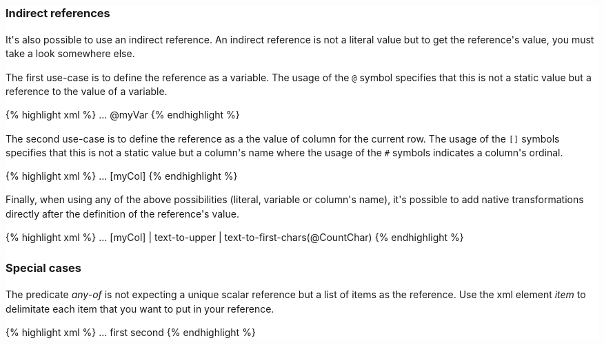 ### Indirect references

It's also possible to use an indirect reference. An indirect reference is not a literal value but to get the reference's value, you must take a look somewhere else.

The first use-case is to define the reference as a variable. The usage of the ```@``` symbol specifies that this is not a static value but a reference to the value of a variable.

{% highlight xml %}
<assertion>
  <all-rows>
  ...
  <predicate operand="Value">
     <equal>@myVar</equal>
  </predicate>
  </all-rows>
</assertion>
{% endhighlight %}

The second use-case is to define the reference as a the value of column for the current row. The usage of the ```[]``` symbols specifies that this is not a static value but a column's name where the usage of the ```#``` symbols indicates a column's ordinal.

{% highlight xml %}
<assertion>
  <all-rows>
  ...
  <predicate operand="Value">
     <equal>[myCol]</equal>
  </predicate>
  </all-rows>
</assertion>
{% endhighlight %}

Finally, when using any of the above possibilities (literal, variable or column's name), it's possible to add native transformations directly after the definition of the reference's value.

{% highlight xml %}
<assertion>
  <all-rows>
  ...
  <predicate operand="Value">
     <equal>[myCol] | text-to-upper | text-to-first-chars(@CountChar)</equal>
  </predicate>
  </all-rows>
</assertion>
{% endhighlight %}

### Special cases

The predicate *any-of* is not expecting a unique scalar reference but a list of items as the reference. Use the xml element *item* to delimitate each item that you want to put in your reference.

{% highlight xml %}
<assertion>
  <all-rows>
  ...
  <predicate operand="FirstName" type="text">
  <any-of>
  <item>first</item>
  <item>second</item>
  </any-of>
  </predicate>
  </all-rows>
</assertion>
{% endhighlight %}
